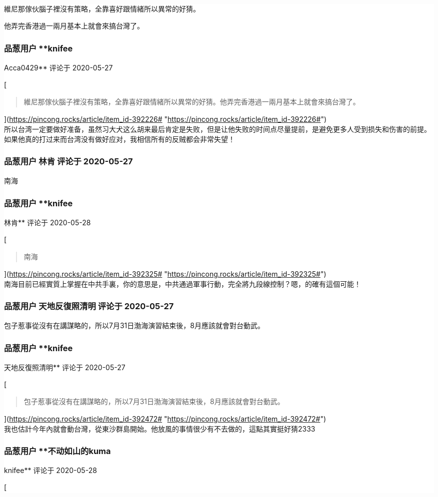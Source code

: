 維尼那傢伙腦子裡沒有策略，全靠喜好跟情緒所以異常的好猜。  
  
他弄完香港過一兩月基本上就會來搞台灣了。
        


            
### 品葱用户 **knifee 
Acca0429** 评论于 2020-05-27
        
[

> 維尼那傢伙腦子裡沒有策略，全靠喜好跟情緒所以異常的好猜。他弄完香港過一兩月基本上就會來搞台灣了。

](https://pincong.rocks/article/item_id-392226# "https://pincong.rocks/article/item_id-392226#")  
所以台湾一定要做好准备，虽然习大犬这么胡来最后肯定是失败，但是让他失败的时间点尽量提前，是避免更多人受到损失和伤害的前提。如果他真的打过来而台湾没有做好应对，我相信所有的反贼都会非常失望！
        


            
### 品葱用户 **林肯** 评论于 2020-05-27
        
南海
        


            
### 品葱用户 **knifee 
林肯** 评论于 2020-05-28
        
[

> 南海

](https://pincong.rocks/article/item_id-392325# "https://pincong.rocks/article/item_id-392325#")  
南海目前已經實質上掌握在中共手裏，你的意思是，中共通過軍事行動，完全將九段線控制？嗯，的確有這個可能！
        


            
### 品葱用户 **天地反復照清明** 评论于 2020-05-27
        
包子惹事從沒有在講謀略的，所以7月31日渤海演習結束後，8月應該就會對台動武。
        


            
### 品葱用户 **knifee 
天地反復照清明** 评论于 2020-05-27
        
[

> 包子惹事從沒有在講謀略的，所以7月31日渤海演習結束後，8月應該就會對台動武。

](https://pincong.rocks/article/item_id-392472# "https://pincong.rocks/article/item_id-392472#")  
我也估計今年內就會動台灣，從東沙群島開始。他放風的事情很少有不去做的，這點其實挺好猜2333
        


            
### 品葱用户 **不动如山的kuma 
knifee** 评论于 2020-05-28
        
[
